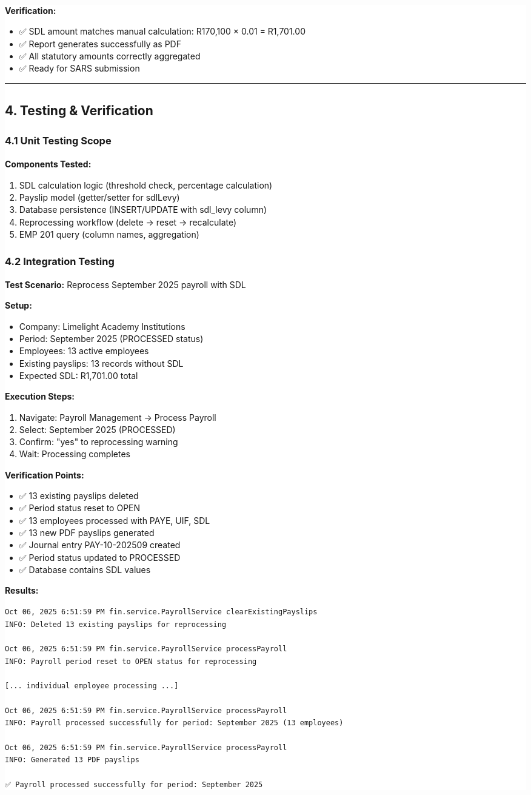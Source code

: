 **Verification:**
- ✅ SDL amount matches manual calculation: R170,100 × 0.01 = R1,701.00
- ✅ Report generates successfully as PDF
- ✅ All statutory amounts correctly aggregated
- ✅ Ready for SARS submission

---

## 4. Testing & Verification

### 4.1 Unit Testing Scope

**Components Tested:**
1. SDL calculation logic (threshold check, percentage calculation)
2. Payslip model (getter/setter for sdlLevy)
3. Database persistence (INSERT/UPDATE with sdl_levy column)
4. Reprocessing workflow (delete → reset → recalculate)
5. EMP 201 query (column names, aggregation)

### 4.2 Integration Testing

**Test Scenario:** Reprocess September 2025 payroll with SDL

**Setup:**
- Company: Limelight Academy Institutions
- Period: September 2025 (PROCESSED status)
- Employees: 13 active employees
- Existing payslips: 13 records without SDL
- Expected SDL: R1,701.00 total

**Execution Steps:**
1. Navigate: Payroll Management → Process Payroll
2. Select: September 2025 (PROCESSED)
3. Confirm: "yes" to reprocessing warning
4. Wait: Processing completes

**Verification Points:**
- ✅ 13 existing payslips deleted
- ✅ Period status reset to OPEN
- ✅ 13 employees processed with PAYE, UIF, SDL
- ✅ 13 new PDF payslips generated
- ✅ Journal entry PAY-10-202509 created
- ✅ Period status updated to PROCESSED
- ✅ Database contains SDL values

**Results:**
```
Oct 06, 2025 6:51:59 PM fin.service.PayrollService clearExistingPayslips
INFO: Deleted 13 existing payslips for reprocessing

Oct 06, 2025 6:51:59 PM fin.service.PayrollService processPayroll
INFO: Payroll period reset to OPEN status for reprocessing

[... individual employee processing ...]

Oct 06, 2025 6:51:59 PM fin.service.PayrollService processPayroll
INFO: Payroll processed successfully for period: September 2025 (13 employees)

Oct 06, 2025 6:51:59 PM fin.service.PayrollService processPayroll
INFO: Generated 13 PDF payslips

✅ Payroll processed successfully for period: September 2025
```
